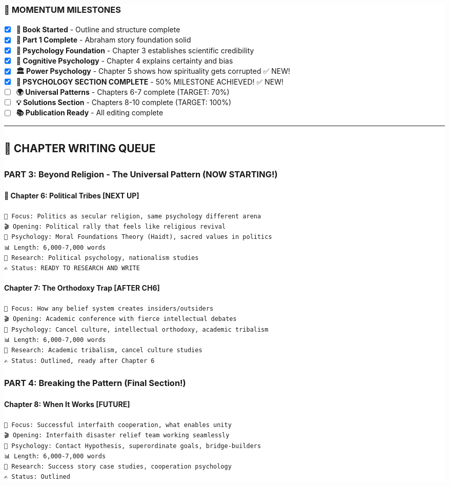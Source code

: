 ```
```

### 🎉 **MOMENTUM MILESTONES**
- [x] **🚀 Book Started** - Outline and structure complete
- [x] **📖 Part 1 Complete** - Abraham story foundation solid  
- [x] **🧠 Psychology Foundation** - Chapter 3 establishes scientific credibility
- [x] **🔬 Cognitive Psychology** - Chapter 4 explains certainty and bias
- [x] **🏛️ Power Psychology** - Chapter 5 shows how spirituality gets corrupted ✅ NEW!
- [x] **🎉 PSYCHOLOGY SECTION COMPLETE** - 50% MILESTONE ACHIEVED! ✅ NEW!
- [ ] **🌍 Universal Patterns** - Chapters 6-7 complete (TARGET: 70%) 
- [ ] **💡 Solutions Section** - Chapters 8-10 complete (TARGET: 100%)
- [ ] **📚 Publication Ready** - All editing complete

---

## 📝 CHAPTER WRITING QUEUE

### **PART 3: Beyond Religion - The Universal Pattern** (NOW STARTING!)
#### 🎯 **Chapter 6: Political Tribes** [NEXT UP]
```
📖 Focus: Politics as secular religion, same psychology different arena
🎬 Opening: Political rally that feels like religious revival
🧠 Psychology: Moral Foundations Theory (Haidt), sacred values in politics
📊 Length: 6,000-7,000 words
🔬 Research: Political psychology, nationalism studies
✍️ Status: READY TO RESEARCH AND WRITE
```

#### **Chapter 7: The Orthodoxy Trap** [AFTER CH6]
```
📖 Focus: How any belief system creates insiders/outsiders
🎬 Opening: Academic conference with fierce intellectual debates
🧠 Psychology: Cancel culture, intellectual orthodoxy, academic tribalism
📊 Length: 6,000-7,000 words
🔬 Research: Academic tribalism, cancel culture studies
✍️ Status: Outlined, ready after Chapter 6
```

### **PART 4: Breaking the Pattern** (Final Section!)
#### **Chapter 8: When It Works** [FUTURE]
```
📖 Focus: Successful interfaith cooperation, what enables unity
🎬 Opening: Interfaith disaster relief team working seamlessly
🧠 Psychology: Contact Hypothesis, superordinate goals, bridge-builders
📊 Length: 6,000-7,000 words
🔬 Research: Success story case studies, cooperation psychology
✍️ Status: Outlined
```
